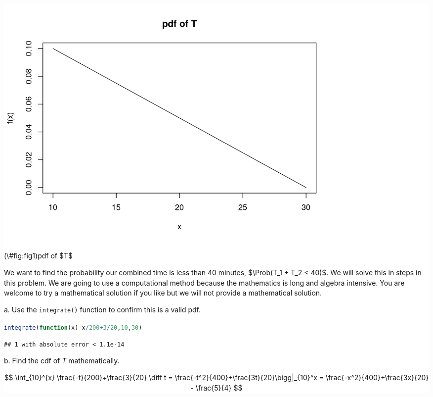 <img src="16-Transformation-Solutions_files/figure-html/fig1-1.png" alt="pdf of $T$" width="672" />
<p class="caption">(\#fig:fig1)pdf of $T$</p>
</div>

We want to find the probability our combined time is less than 40 minutes, $\Prob(T_1 + T_2 < 40)$. We will solve this in steps in this problem. We are going to use a computational method because the mathematics is long and algebra intensive. You are welcome to try a mathematical solution if you like but we will not provide a mathematical solution.  

a. Use the `integrate()` function to confirm this is a valid pdf.  


```r
integrate(function(x)-x/200+3/20,10,30)
```

```
## 1 with absolute error < 1.1e-14
```

b. Find the cdf of $T$ mathematically.

$$
\int_{10}^{x} \frac{-t}{200}+\frac{3}{20} \diff t = \frac{-t^2}{400}+\frac{3t}{20}\bigg|_{10}^x = \frac{-x^2}{400}+\frac{3x}{20} - \frac{5}{4} 
$$
